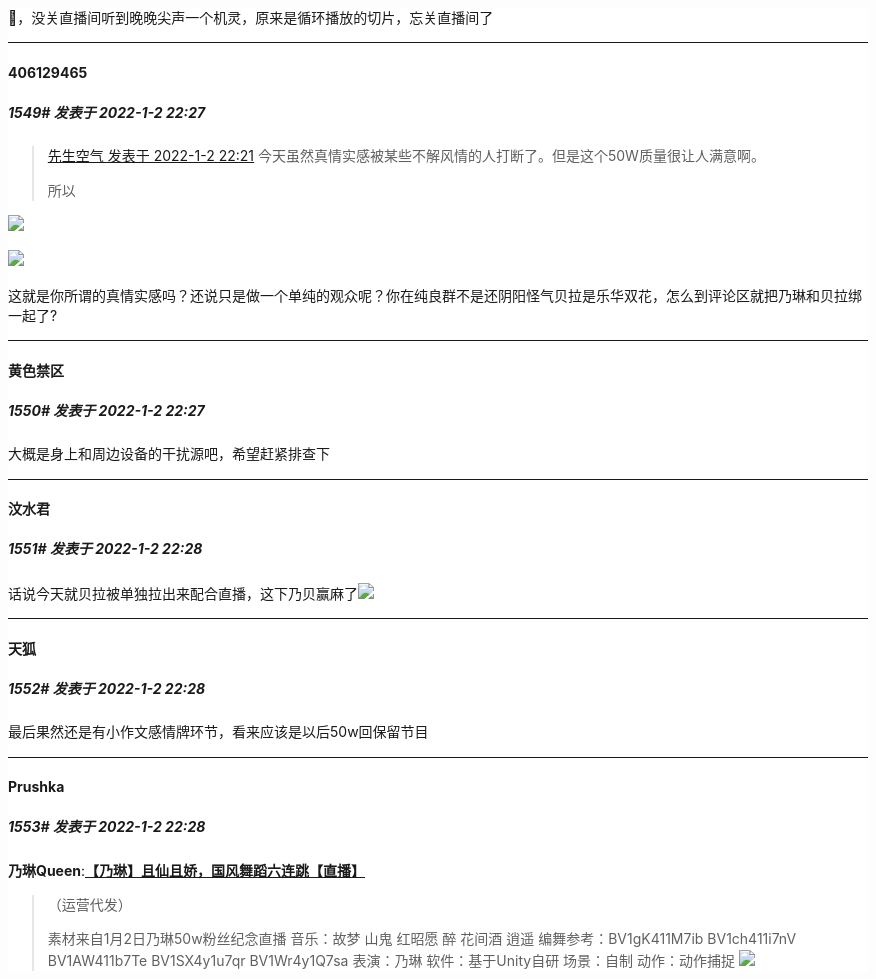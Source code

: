 🌿，没关直播间听到晚晚尖声一个机灵，原来是循环播放的切片，忘关直播间了

*****

####  406129465  
##### 1549#       发表于 2022-1-2 22:27

<blockquote><a href="httphttps://bbs.saraba1st.com/2b/forum.php?mod=redirect&amp;goto=findpost&amp;pid=54142203&amp;ptid=2045155" target="_blank">先生空气 发表于 2022-1-2 22:21</a>
今天虽然真情实感被某些不解风情的人打断了。但是这个50W质量很让人满意啊。

所以</blockquote>
<img src="https://p.sda1.dev/4/cb0e0ce2a4b534ecc7d28b74876f9b82/IMG_CMP_206993483.png" referrerpolicy="no-referrer">

<img src="https://p.sda1.dev/4/dea4b0c0e17c40a9c760a980eb540a3c/IMG_20220102_222531.jpg" referrerpolicy="no-referrer">

这就是你所谓的真情实感吗？还说只是做一个单纯的观众呢？你在纯良群不是还阴阳怪气贝拉是乐华双花，怎么到评论区就把乃琳和贝拉绑一起了?

*****

####  黄色禁区  
##### 1550#       发表于 2022-1-2 22:27

大概是身上和周边设备的干扰源吧，希望赶紧排查下

*****

####  汶水君  
##### 1551#       发表于 2022-1-2 22:28

话说今天就贝拉被单独拉出来配合直播，这下乃贝赢麻了<img src="https://static.saraba1st.com/image/smiley/face2017/072.png" referrerpolicy="no-referrer">

*****

####  天狐  
##### 1552#       发表于 2022-1-2 22:28

最后果然还是有小作文感情牌环节，看来应该是以后50w回保留节目

*****

####  Prushka  
##### 1553#       发表于 2022-1-2 22:28

<strong>乃琳Queen</strong>:<strong>[【乃琳】且仙且娇，国风舞蹈六连跳【直播】](https://t.bilibili.com/611153625523203570)</strong><blockquote>（运营代发）

素材来自1月2日乃琳50w粉丝纪念直播
音乐：故梦 山鬼 红昭愿 醉 花间酒 逍遥
编舞参考：BV1gK411M7ib BV1ch411i7nV 
BV1AW411b7Te BV1SX4y1u7qr BV1Wr4y1Q7sa
表演：乃琳
软件：基于Unity自研
场景：自制
动作：动作捕捉
<img src="https://p.sda1.dev/4/bc44786c71b907ce47ee0b3399194ea8/1641133712.jpg" referrerpolicy="no-referrer"></blockquote>
